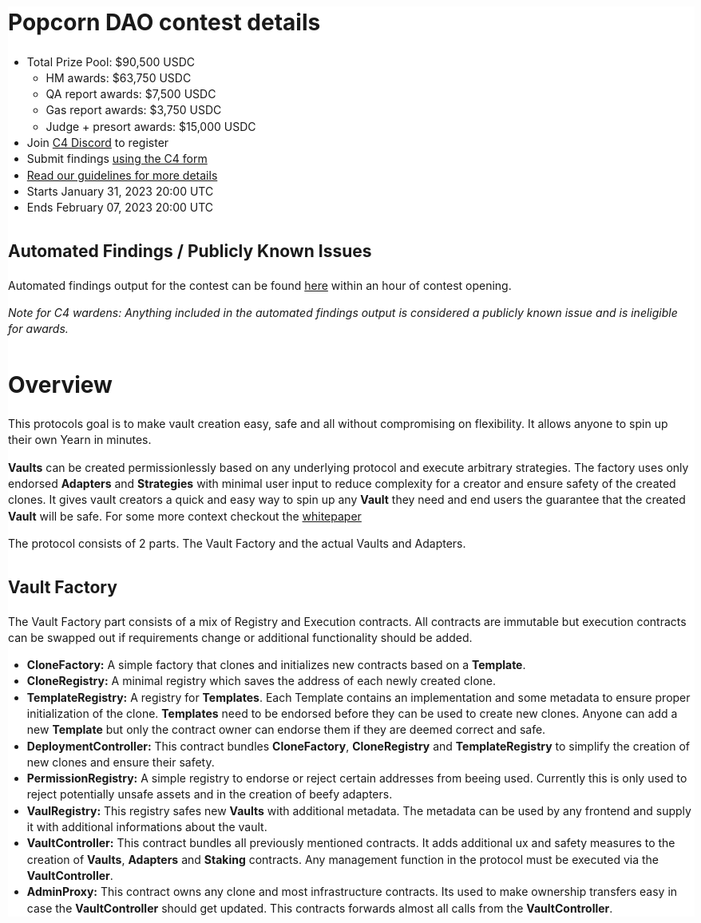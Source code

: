 # Popcorn DAO contest details
- Total Prize Pool: $90,500 USDC
  - HM awards: $63,750 USDC 
  - QA report awards: $7,500 USDC 
  - Gas report awards: $3,750 USDC 
  - Judge + presort awards: $15,000 USDC 
- Join [C4 Discord](https://discord.gg/code4rena) to register
- Submit findings [using the C4 form](https://code4rena.com/contests/2023-01-popcorn-contest/submit)
- [Read our guidelines for more details](https://docs.code4rena.com/roles/wardens)
- Starts January 31, 2023 20:00 UTC
- Ends February 07, 2023 20:00 UTC

## Automated Findings / Publicly Known Issues

Automated findings output for the contest can be found [here](https://gist.github.com/Picodes/b3c3bc8df01afc2b649534da8007af88) within an hour of contest opening.

*Note for C4 wardens: Anything included in the automated findings output is considered a publicly known issue and is ineligible for awards.*

# Overview

This protocols goal is to make vault creation easy, safe and all without compromising on flexibility. It allows anyone to spin up their own Yearn in minutes.

**Vaults** can be created permissionlessly based on any underlying protocol and execute arbitrary strategies. 
The factory uses only endorsed **Adapters** and **Strategies** with minimal user input to reduce complexity for a creator and ensure safety of the created clones. It gives vault creators a quick and easy way to spin up any **Vault** they need and end users the guarantee that the created **Vault** will be safe. For some more context checkout the [whitepaper](https://github.com/code-423n4/2023-01-popcorn//blob/main/WhitePaper.pdf)

The protocol consists of 2 parts. The Vault Factory and the actual Vaults and Adapters.

## Vault Factory
The Vault Factory part consists of a mix of Registry and Execution contracts. All contracts are immutable but execution contracts can be swapped out if requirements change or additional functionality should be added.

-   **CloneFactory:** A simple factory that clones and initializes new contracts based on a **Template**.
-   **CloneRegistry:** A minimal registry which saves the address of each newly created clone.
-   **TemplateRegistry:** A registry for **Templates**. Each Template contains an implementation and some metadata to ensure proper initialization of the clone. **Templates** need to be endorsed before they can be used to create new clones. Anyone can add a new **Template** but only the contract owner can endorse them if they are deemed correct and safe.
-   **DeploymentController:** This contract bundles **CloneFactory**, **CloneRegistry** and **TemplateRegistry** to simplify the creation of new clones and ensure their safety.
-   **PermissionRegistry:** A simple registry to endorse or reject certain addresses from beeing used. Currently this is only used to reject potentially unsafe assets and in the creation of beefy adapters.
-   **VaulRegistry:** This registry safes new **Vaults** with additional metadata. The metadata can be used by any frontend and supply it with additional informations about the vault.
-   **VaultController:** This contract bundles all previously mentioned contracts. It adds additional ux and safety measures to the creation of **Vaults**, **Adapters** and **Staking** contracts. Any management function in the protocol must be executed via the **VaultController**.
-   **AdminProxy:** This contract owns any clone and most infrastructure contracts. Its used to make ownership transfers easy in case the **VaultController** should get updated. This contracts forwards almost all calls from the **VaultController**.
